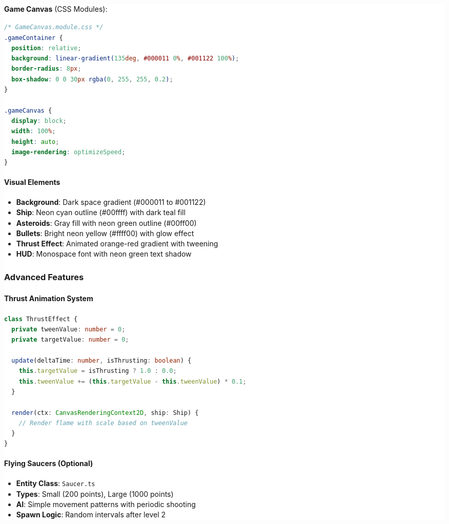 **Game Canvas** (CSS Modules):

```css
/* GameCanvas.module.css */
.gameContainer {
  position: relative;
  background: linear-gradient(135deg, #000011 0%, #001122 100%);
  border-radius: 8px;
  box-shadow: 0 0 30px rgba(0, 255, 255, 0.2);
}

.gameCanvas {
  display: block;
  width: 100%;
  height: auto;
  image-rendering: optimizeSpeed;
}
```

#### Visual Elements

- **Background**: Dark space gradient (#000011 to #001122)
- **Ship**: Neon cyan outline (#00ffff) with dark teal fill
- **Asteroids**: Gray fill with neon green outline (#00ff00)
- **Bullets**: Bright neon yellow (#ffff00) with glow effect
- **Thrust Effect**: Animated orange-red gradient with tweening
- **HUD**: Monospace font with neon green text shadow

### Advanced Features

#### Thrust Animation System

```typescript
class ThrustEffect {
  private tweenValue: number = 0;
  private targetValue: number = 0;
  
  update(deltaTime: number, isThrusting: boolean) {
    this.targetValue = isThrusting ? 1.0 : 0.0;
    this.tweenValue += (this.targetValue - this.tweenValue) * 0.1;
  }
  
  render(ctx: CanvasRenderingContext2D, ship: Ship) {
    // Render flame with scale based on tweenValue
  }
}
```

#### Flying Saucers (Optional)

- **Entity Class**: `Saucer.ts`
- **Types**: Small (200 points), Large (1000 points)
- **AI**: Simple movement patterns with periodic shooting
- **Spawn Logic**: Random intervals after level 2
